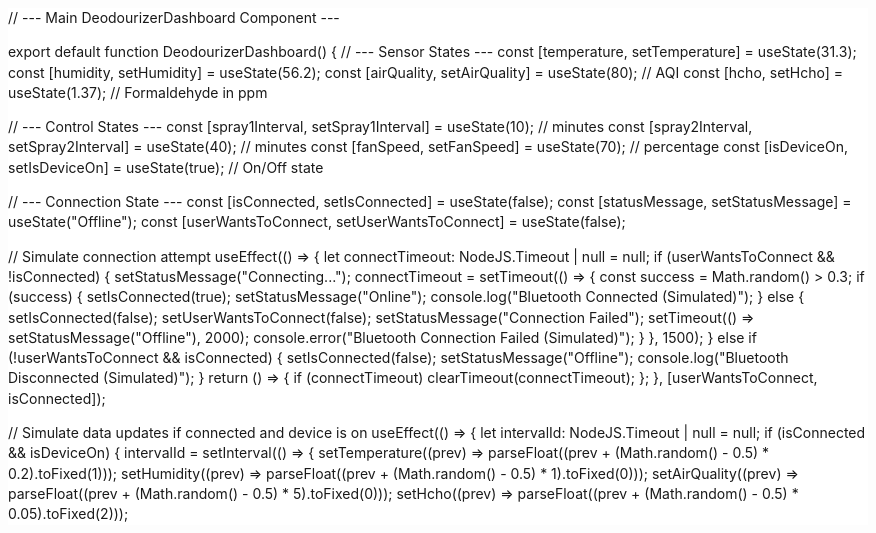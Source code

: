 
// --- Main DeodourizerDashboard Component ---

export default function DeodourizerDashboard() {
  // --- Sensor States ---
  const [temperature, setTemperature] = useState(31.3);
  const [humidity, setHumidity] = useState(56.2);
  const [airQuality, setAirQuality] = useState(80); // AQI
  const [hcho, setHcho] = useState(1.37); // Formaldehyde in ppm

  // --- Control States ---
  const [spray1Interval, setSpray1Interval] = useState(10); // minutes
  const [spray2Interval, setSpray2Interval] = useState(40); // minutes
  const [fanSpeed, setFanSpeed] = useState(70); // percentage
  const [isDeviceOn, setIsDeviceOn] = useState(true); // On/Off state

  // --- Connection State ---
  const [isConnected, setIsConnected] = useState(false);
  const [statusMessage, setStatusMessage] = useState("Offline");
  const [userWantsToConnect, setUserWantsToConnect] = useState(false);

  // Simulate connection attempt
  useEffect(() => {
    let connectTimeout: NodeJS.Timeout | null = null;
    if (userWantsToConnect && !isConnected) {
      setStatusMessage("Connecting...");
      connectTimeout = setTimeout(() => {
        const success = Math.random() > 0.3;
        if (success) {
          setIsConnected(true);
          setStatusMessage("Online");
          console.log("Bluetooth Connected (Simulated)");
        } else {
          setIsConnected(false);
          setUserWantsToConnect(false);
          setStatusMessage("Connection Failed");
          setTimeout(() => setStatusMessage("Offline"), 2000);
          console.error("Bluetooth Connection Failed (Simulated)");
        }
      }, 1500);
    } else if (!userWantsToConnect && isConnected) {
      setIsConnected(false);
      setStatusMessage("Offline");
      console.log("Bluetooth Disconnected (Simulated)");
    }
    return () => {
      if (connectTimeout) clearTimeout(connectTimeout);
    };
  }, [userWantsToConnect, isConnected]);

  // Simulate data updates if connected and device is on
  useEffect(() => {
    let intervalId: NodeJS.Timeout | null = null;
    if (isConnected && isDeviceOn) {
      intervalId = setInterval(() => {
        setTemperature((prev) => parseFloat((prev + (Math.random() - 0.5) * 0.2).toFixed(1)));
        setHumidity((prev) => parseFloat((prev + (Math.random() - 0.5) * 1).toFixed(0)));
        setAirQuality((prev) => parseFloat((prev + (Math.random() - 0.5) * 5).toFixed(0)));
        setHcho((prev) => parseFloat((prev + (Math.random() - 0.5) * 0.05).toFixed(2)));
